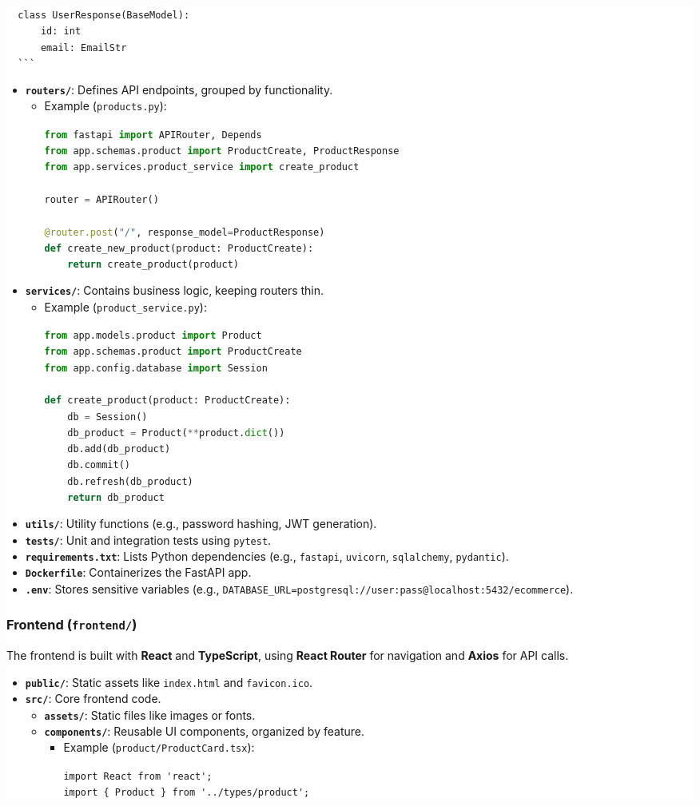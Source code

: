       class UserResponse(BaseModel):
          id: int
          email: EmailStr
      ```
  - **`routers/`**: Defines API endpoints, grouped by functionality.
    - Example (`products.py`):
      ```python
      from fastapi import APIRouter, Depends
      from app.schemas.product import ProductCreate, ProductResponse
      from app.services.product_service import create_product

      router = APIRouter()

      @router.post("/", response_model=ProductResponse)
      def create_new_product(product: ProductCreate):
          return create_product(product)
      ```
  - **`services/`**: Contains business logic, keeping routers thin.
    - Example (`product_service.py`):
      ```python
      from app.models.product import Product
      from app.schemas.product import ProductCreate
      from app.config.database import Session

      def create_product(product: ProductCreate):
          db = Session()
          db_product = Product(**product.dict())
          db.add(db_product)
          db.commit()
          db.refresh(db_product)
          return db_product
      ```
  - **`utils/`**: Utility functions (e.g., password hashing, JWT generation).
  - **`tests/`**: Unit and integration tests using `pytest`.
- **`requirements.txt`**: Lists Python dependencies (e.g., `fastapi`, `uvicorn`, `sqlalchemy`, `pydantic`).
- **`Dockerfile`**: Containerizes the FastAPI app.
- **`.env`**: Stores sensitive variables (e.g., `DATABASE_URL=postgresql://user:pass@localhost:5432/ecommerce`).

### **Frontend (`frontend/`)**
The frontend is built with **React** and **TypeScript**, using **React Router** for navigation and **Axios** for API calls.

- **`public/`**: Static assets like `index.html` and `favicon.ico`.
- **`src/`**: Core frontend code.
  - **`assets/`**: Static files like images or fonts.
  - **`components/`**: Reusable UI components, organized by feature.
    - Example (`product/ProductCard.tsx`):
      ```tsx
      import React from 'react';
      import { Product } from '../types/product';
